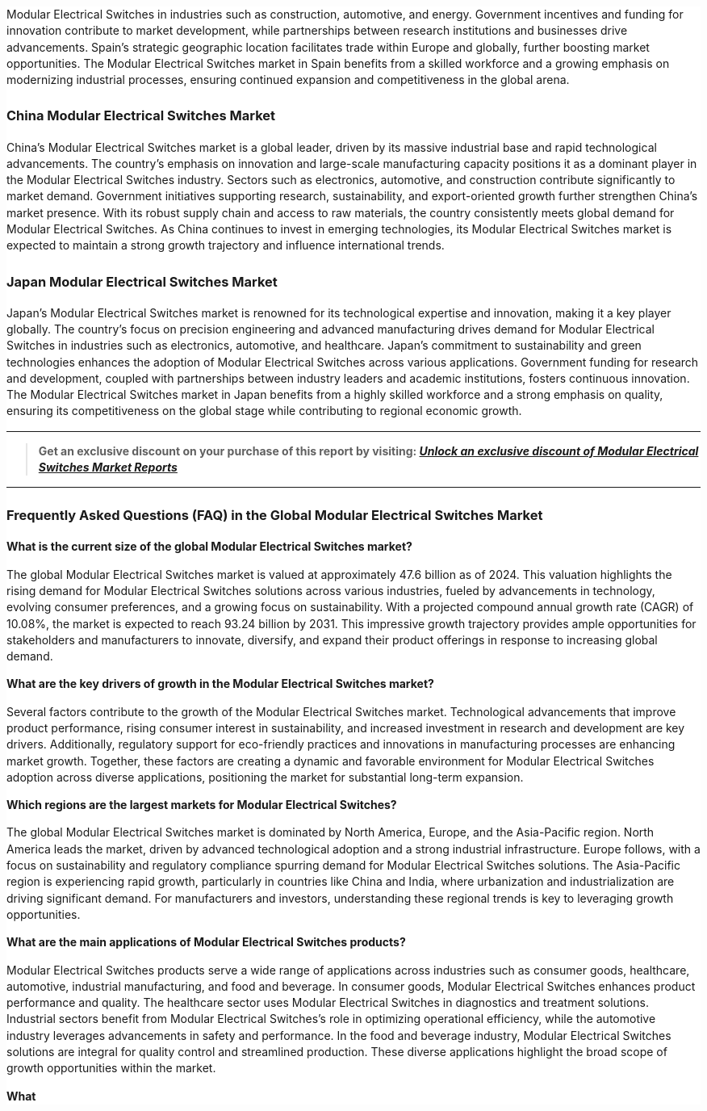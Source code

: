 Modular Electrical Switches in industries such as construction, automotive, and energy. Government incentives and funding for innovation contribute to market development, while partnerships between research institutions and businesses drive advancements. Spain&rsquo;s strategic geographic location facilitates trade within Europe and globally, further boosting market opportunities. The Modular Electrical Switches market in Spain benefits from a skilled workforce and a growing emphasis on modernizing industrial processes, ensuring continued expansion and competitiveness in the global arena.</p><h3>China Modular Electrical Switches Market</h3><p>China&rsquo;s Modular Electrical Switches market is a global leader, driven by its massive industrial base and rapid technological advancements. The country&rsquo;s emphasis on innovation and large-scale manufacturing capacity positions it as a dominant player in the Modular Electrical Switches industry. Sectors such as electronics, automotive, and construction contribute significantly to market demand. Government initiatives supporting research, sustainability, and export-oriented growth further strengthen China&rsquo;s market presence. With its robust supply chain and access to raw materials, the country consistently meets global demand for Modular Electrical Switches. As China continues to invest in emerging technologies, its Modular Electrical Switches market is expected to maintain a strong growth trajectory and influence international trends.</p><h3>Japan Modular Electrical Switches Market</h3><p>Japan&rsquo;s Modular Electrical Switches market is renowned for its technological expertise and innovation, making it a key player globally. The country&rsquo;s focus on precision engineering and advanced manufacturing drives demand for Modular Electrical Switches in industries such as electronics, automotive, and healthcare. Japan&rsquo;s commitment to sustainability and green technologies enhances the adoption of Modular Electrical Switches across various applications. Government funding for research and development, coupled with partnerships between industry leaders and academic institutions, fosters continuous innovation. The Modular Electrical Switches market in Japan benefits from a highly skilled workforce and a strong emphasis on quality, ensuring its competitiveness on the global stage while contributing to regional economic growth.</p><hr /><blockquote><p><strong>Get an exclusive discount on your purchase of this report by visiting: <em><a href="://marketresearchpulse.com/ask-for-discount/23457?utm_source=Github&amp;utm_medium=029">Unlock an exclusive discount of Modular Electrical Switches Market Reports</a></em>&nbsp;</strong></p></blockquote><hr /><h3>Frequently Asked Questions (FAQ) in the Global Modular Electrical Switches Market</h3><p><strong>What is the current size of the global Modular Electrical Switches market?</strong></p><p>The global Modular Electrical Switches market is valued at approximately 47.6 billion as of 2024. This valuation highlights the rising demand for Modular Electrical Switches solutions across various industries, fueled by advancements in technology, evolving consumer preferences, and a growing focus on sustainability. With a projected compound annual growth rate (CAGR) of 10.08%, the market is expected to reach 93.24 billion by 2031. This impressive growth trajectory provides ample opportunities for stakeholders and manufacturers to innovate, diversify, and expand their product offerings in response to increasing global demand.</p><p><strong>What are the key drivers of growth in the Modular Electrical Switches market?</strong></p><p>Several factors contribute to the growth of the Modular Electrical Switches market. Technological advancements that improve product performance, rising consumer interest in sustainability, and increased investment in research and development are key drivers. Additionally, regulatory support for eco-friendly practices and innovations in manufacturing processes are enhancing market growth. Together, these factors are creating a dynamic and favorable environment for Modular Electrical Switches adoption across diverse applications, positioning the market for substantial long-term expansion.</p><p><strong>Which regions are the largest markets for Modular Electrical Switches?</strong></p><p>The global Modular Electrical Switches market is dominated by North America, Europe, and the Asia-Pacific region. North America leads the market, driven by advanced technological adoption and a strong industrial infrastructure. Europe follows, with a focus on sustainability and regulatory compliance spurring demand for Modular Electrical Switches solutions. The Asia-Pacific region is experiencing rapid growth, particularly in countries like China and India, where urbanization and industrialization are driving significant demand. For manufacturers and investors, understanding these regional trends is key to leveraging growth opportunities.</p><p><strong>What are the main applications of Modular Electrical Switches products?</strong></p><p>Modular Electrical Switches products serve a wide range of applications across industries such as consumer goods, healthcare, automotive, industrial manufacturing, and food and beverage. In consumer goods, Modular Electrical Switches enhances product performance and quality. The healthcare sector uses Modular Electrical Switches in diagnostics and treatment solutions. Industrial sectors benefit from Modular Electrical Switches&rsquo;s role in optimizing operational efficiency, while the automotive industry leverages advancements in safety and performance. In the food and beverage industry, Modular Electrical Switches solutions are integral for quality control and streamlined production. These diverse applications highlight the broad scope of growth opportunities within the market.</p><p><strong>What